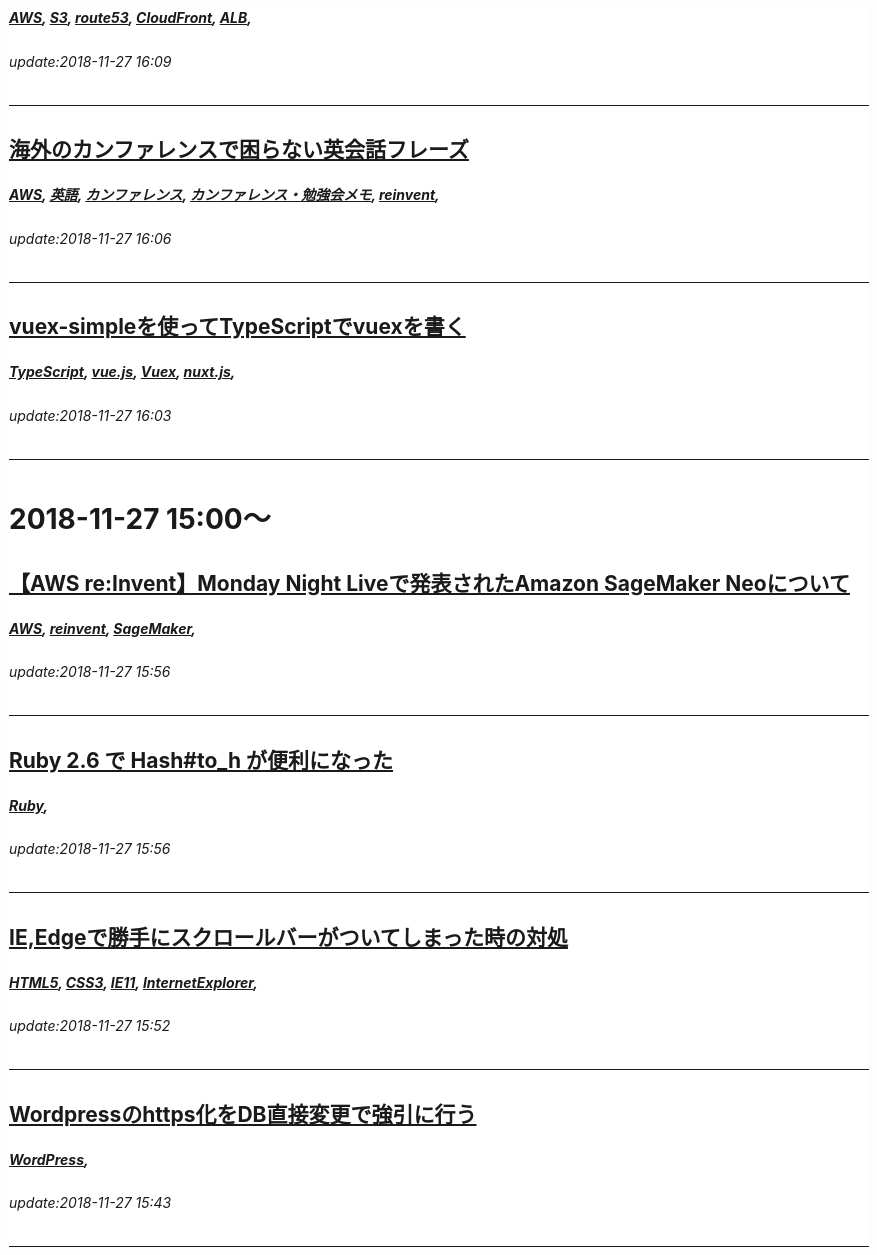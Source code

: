 ##### [AWS](https://qiita.com/tags/AWS), [S3](https://qiita.com/tags/S3), [route53](https://qiita.com/tags/route53), [CloudFront](https://qiita.com/tags/CloudFront), [ALB](https://qiita.com/tags/ALB), 
###### update:2018-11-27 16:09
---
## [海外のカンファレンスで困らない英会話フレーズ](https://qiita.com/aotree/items/29d2a2924c960ce3d050)
##### [AWS](https://qiita.com/tags/AWS), [英語](https://qiita.com/tags/英語), [カンファレンス](https://qiita.com/tags/カンファレンス), [カンファレンス・勉強会メモ](https://qiita.com/tags/カンファレンス・勉強会メモ), [reinvent](https://qiita.com/tags/reinvent), 
###### update:2018-11-27 16:06
---
## [vuex-simpleを使ってTypeScriptでvuexを書く](https://qiita.com/geerpm/items/9e2ef23b8b9e46a0897f)
##### [TypeScript](https://qiita.com/tags/TypeScript), [vue.js](https://qiita.com/tags/vue.js), [Vuex](https://qiita.com/tags/Vuex), [nuxt.js](https://qiita.com/tags/nuxt.js), 
###### update:2018-11-27 16:03
---




# 2018-11-27 15:00～
## [【AWS re:Invent】Monday Night Liveで発表されたAmazon SageMaker Neoについて](https://qiita.com/akatsukaha/items/9c90937a20da60ff76b9)
##### [AWS](https://qiita.com/tags/AWS), [reinvent](https://qiita.com/tags/reinvent), [SageMaker](https://qiita.com/tags/SageMaker), 
###### update:2018-11-27 15:56
---
## [Ruby 2.6 で Hash#to_h が便利になった](https://qiita.com/QUANON/items/54a07d5a1d8f49774c32)
##### [Ruby](https://qiita.com/tags/Ruby), 
###### update:2018-11-27 15:56
---
## [IE,Edgeで勝手にスクロールバーがついてしまった時の対処](https://qiita.com/masanarih0ri/items/b0771ee70d268b3f86fd)
##### [HTML5](https://qiita.com/tags/HTML5), [CSS3](https://qiita.com/tags/CSS3), [IE11](https://qiita.com/tags/IE11), [InternetExplorer](https://qiita.com/tags/InternetExplorer), 
###### update:2018-11-27 15:52
---
## [Wordpressのhttps化をDB直接変更で強引に行う](https://qiita.com/kter/items/119dfe196acfd47169f8)
##### [WordPress](https://qiita.com/tags/WordPress), 
###### update:2018-11-27 15:43
---